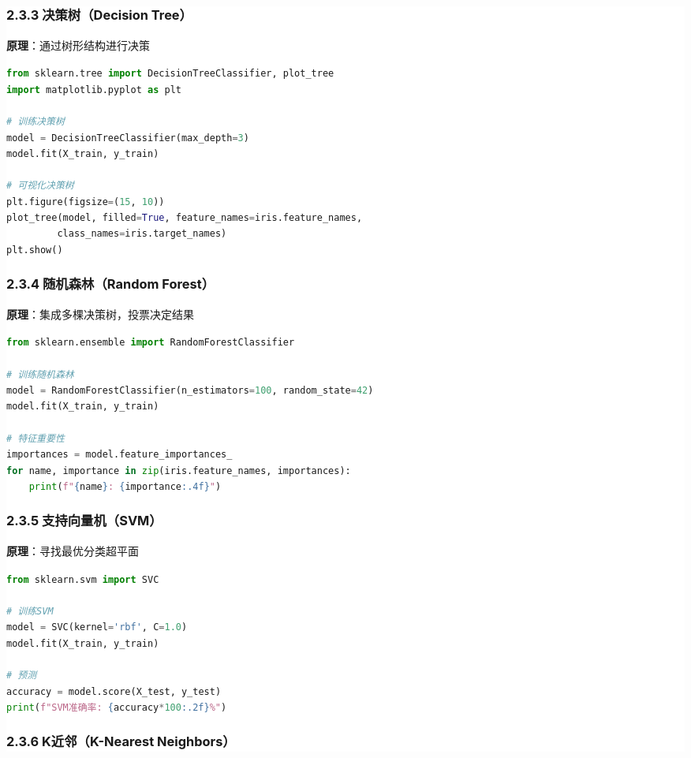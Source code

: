 ### 2.3.3 决策树（Decision Tree）

**原理**：通过树形结构进行决策

```python
from sklearn.tree import DecisionTreeClassifier, plot_tree
import matplotlib.pyplot as plt

# 训练决策树
model = DecisionTreeClassifier(max_depth=3)
model.fit(X_train, y_train)

# 可视化决策树
plt.figure(figsize=(15, 10))
plot_tree(model, filled=True, feature_names=iris.feature_names,
         class_names=iris.target_names)
plt.show()
```

### 2.3.4 随机森林（Random Forest）

**原理**：集成多棵决策树，投票决定结果

```python
from sklearn.ensemble import RandomForestClassifier

# 训练随机森林
model = RandomForestClassifier(n_estimators=100, random_state=42)
model.fit(X_train, y_train)

# 特征重要性
importances = model.feature_importances_
for name, importance in zip(iris.feature_names, importances):
    print(f"{name}: {importance:.4f}")
```

### 2.3.5 支持向量机（SVM）

**原理**：寻找最优分类超平面

```python
from sklearn.svm import SVC

# 训练SVM
model = SVC(kernel='rbf', C=1.0)
model.fit(X_train, y_train)

# 预测
accuracy = model.score(X_test, y_test)
print(f"SVM准确率: {accuracy*100:.2f}%")
```

### 2.3.6 K近邻（K-Nearest Neighbors）
